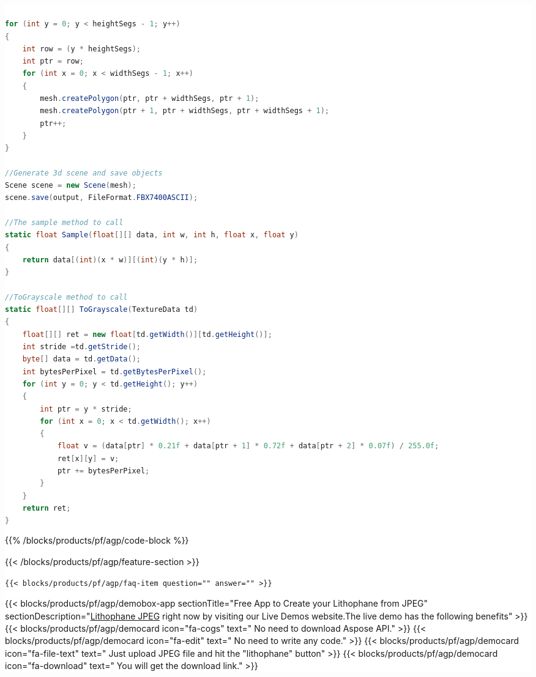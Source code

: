 ```cs

for (int y = 0; y < heightSegs - 1; y++)
{
    int row = (y * heightSegs);
    int ptr = row;
    for (int x = 0; x < widthSegs - 1; x++)
    {
        mesh.createPolygon(ptr, ptr + widthSegs, ptr + 1);
        mesh.createPolygon(ptr + 1, ptr + widthSegs, ptr + widthSegs + 1);
        ptr++;
    }
}

//Generate 3d scene and save objects
Scene scene = new Scene(mesh);
scene.save(output, FileFormat.FBX7400ASCII);

//The sample method to call
static float Sample(float[][] data, int w, int h, float x, float y)
{
    return data[(int)(x * w)][(int)(y * h)];
}

//ToGrayscale method to call
static float[][] ToGrayscale(TextureData td)
{
    float[][] ret = new float[td.getWidth()][td.getHeight()];
    int stride =td.getStride();
    byte[] data = td.getData();
    int bytesPerPixel = td.getBytesPerPixel();
    for (int y = 0; y < td.getHeight(); y++)
    {
        int ptr = y * stride;
        for (int x = 0; x < td.getWidth(); x++)
        {
            float v = (data[ptr] * 0.21f + data[ptr + 1] * 0.72f + data[ptr + 2] * 0.07f) / 255.0f;
            ret[x][y] = v;
            ptr += bytesPerPixel;
        }
    }
    return ret;
}
```

{{% /blocks/products/pf/agp/code-block %}}

{{< /blocks/products/pf/agp/feature-section >}}

    {{< blocks/products/pf/agp/faq-item question="" answer="" >}}
 



{{< blocks/products/pf/agp/demobox-app sectionTitle="Free App to Create your Lithophane from JPEG" sectionDescription="[Lithophane JPEG](https://products.aspose.app/3d/lithophane/jpeg) right now by visiting our Live Demos website.The live demo has the following benefits" >}}
        {{< blocks/products/pf/agp/democard icon="fa-cogs" text=" No need to download Aspose API." >}}
        {{< blocks/products/pf/agp/democard icon="fa-edit" text=" No need to write any code." >}}
        {{< blocks/products/pf/agp/democard icon="fa-file-text" text=" Just upload JPEG file and hit the \"lithophane\" button" >}}
        {{< blocks/products/pf/agp/democard icon="fa-download" text=" You will get the download link." >}}
